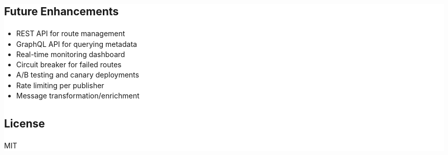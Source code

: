 ## Future Enhancements

- REST API for route management
- GraphQL API for querying metadata
- Real-time monitoring dashboard
- Circuit breaker for failed routes
- A/B testing and canary deployments
- Rate limiting per publisher
- Message transformation/enrichment

## License

MIT
